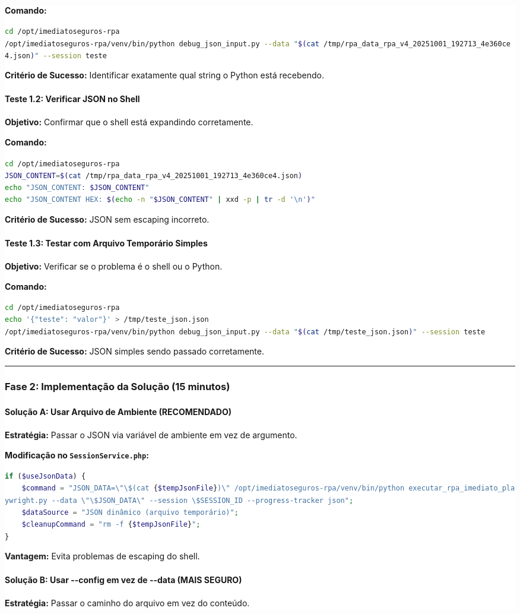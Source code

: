 **Comando:**
```bash
cd /opt/imediatoseguros-rpa
/opt/imediatoseguros-rpa/venv/bin/python debug_json_input.py --data "$(cat /tmp/rpa_data_rpa_v4_20251001_192713_4e360ce4.json)" --session teste
```

**Critério de Sucesso:** Identificar exatamente qual string o Python está recebendo.

#### Teste 1.2: Verificar JSON no Shell
**Objetivo:** Confirmar que o shell está expandindo corretamente.

**Comando:**
```bash
cd /opt/imediatoseguros-rpa
JSON_CONTENT=$(cat /tmp/rpa_data_rpa_v4_20251001_192713_4e360ce4.json)
echo "JSON_CONTENT: $JSON_CONTENT"
echo "JSON_CONTENT HEX: $(echo -n "$JSON_CONTENT" | xxd -p | tr -d '\n')"
```

**Critério de Sucesso:** JSON sem escaping incorreto.

#### Teste 1.3: Testar com Arquivo Temporário Simples
**Objetivo:** Verificar se o problema é o shell ou o Python.

**Comando:**
```bash
cd /opt/imediatoseguros-rpa
echo '{"teste": "valor"}' > /tmp/teste_json.json
/opt/imediatoseguros-rpa/venv/bin/python debug_json_input.py --data "$(cat /tmp/teste_json.json)" --session teste
```

**Critério de Sucesso:** JSON simples sendo passado corretamente.

---

### Fase 2: Implementação da Solução (15 minutos)

#### Solução A: Usar Arquivo de Ambiente (RECOMENDADO)
**Estratégia:** Passar o JSON via variável de ambiente em vez de argumento.

**Modificação no `SessionService.php`:**
```php
if ($useJsonData) {
    $command = "JSON_DATA=\"\$(cat {$tempJsonFile})\" /opt/imediatoseguros-rpa/venv/bin/python executar_rpa_imediato_playwright.py --data \"\$JSON_DATA\" --session \$SESSION_ID --progress-tracker json";
    $dataSource = "JSON dinâmico (arquivo temporário)";
    $cleanupCommand = "rm -f {$tempJsonFile}";
}
```

**Vantagem:** Evita problemas de escaping do shell.

#### Solução B: Usar --config em vez de --data (MAIS SEGURO)
**Estratégia:** Passar o caminho do arquivo em vez do conteúdo.
